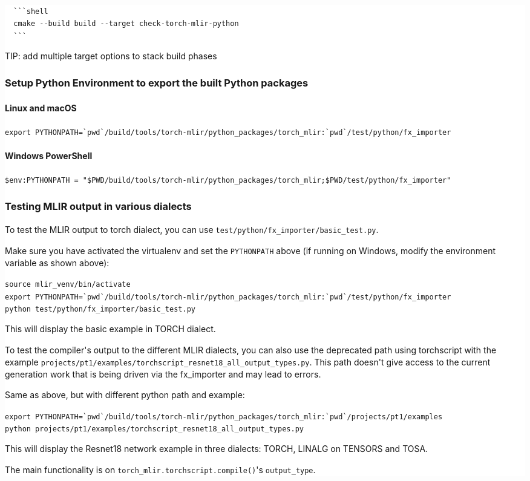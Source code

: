       ```shell
      cmake --build build --target check-torch-mlir-python
      ```

TIP: add multiple target options to stack build phases

### Setup Python Environment to export the built Python packages

#### Linux and macOS

```shell
export PYTHONPATH=`pwd`/build/tools/torch-mlir/python_packages/torch_mlir:`pwd`/test/python/fx_importer
```

#### Windows PowerShell

```shell
$env:PYTHONPATH = "$PWD/build/tools/torch-mlir/python_packages/torch_mlir;$PWD/test/python/fx_importer"
```

### Testing MLIR output in various dialects

To test the MLIR output to torch dialect, you can use `test/python/fx_importer/basic_test.py`.

Make sure you have activated the virtualenv and set the `PYTHONPATH` above
(if running on Windows, modify the environment variable as shown above):

```shell
source mlir_venv/bin/activate
export PYTHONPATH=`pwd`/build/tools/torch-mlir/python_packages/torch_mlir:`pwd`/test/python/fx_importer
python test/python/fx_importer/basic_test.py
```

This will display the basic example in TORCH dialect.

To test the compiler's output to the different MLIR dialects, you can also use the deprecated path
using torchscript with the example `projects/pt1/examples/torchscript_resnet18_all_output_types.py`.
This path doesn't give access to the current generation work that is being driven via the fx_importer
and may lead to errors.

Same as above, but with different python path and example:

```shell
export PYTHONPATH=`pwd`/build/tools/torch-mlir/python_packages/torch_mlir:`pwd`/projects/pt1/examples
python projects/pt1/examples/torchscript_resnet18_all_output_types.py
```

This will display the Resnet18 network example in three dialects: TORCH, LINALG on TENSORS and TOSA.

The main functionality is on `torch_mlir.torchscript.compile()`'s `output_type`.
